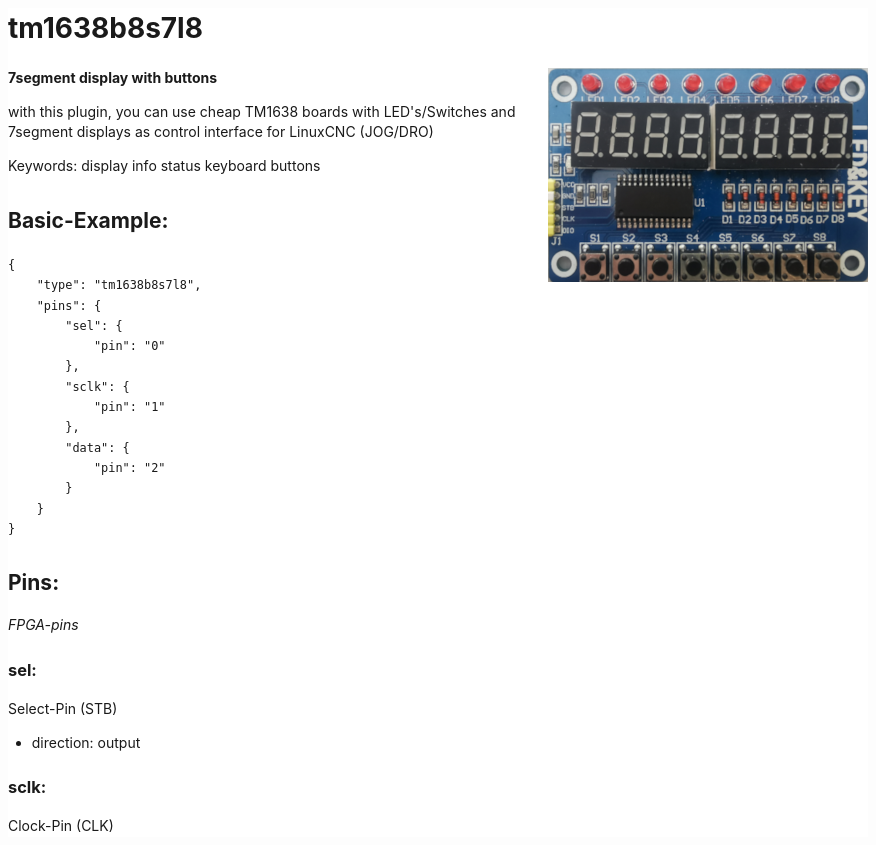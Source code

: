 # tm1638b8s7l8

<img align="right" width="320" src="image.png">

**7segment display with buttons**

with this plugin, you can use cheap TM1638 boards with LED's/Switches and 7segment displays as control interface for LinuxCNC (JOG/DRO)

Keywords: display info status keyboard buttons

## Basic-Example:
```
{
    "type": "tm1638b8s7l8",
    "pins": {
        "sel": {
            "pin": "0"
        },
        "sclk": {
            "pin": "1"
        },
        "data": {
            "pin": "2"
        }
    }
}
```

## Pins:
*FPGA-pins*
### sel:
Select-Pin (STB)

 * direction: output

### sclk:
Clock-Pin (CLK)
